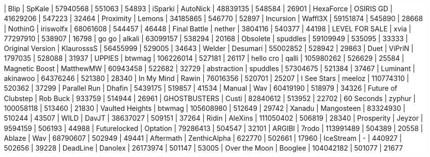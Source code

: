 | Blip | SpKale | 57940568 | 551063 | 54893
| iSparki | AutoNick | 48839135 | 548584 | 26901
| HexaForce | OSIRIS GD | 41629206 | 547223 | 32464
| Proximity | Lemons | 34185865 | 546770 | 52897
| Incursion | Waffl3X | 59151874 | 545890 | 28668
| NothinG | iriswolfx | 68061608 | 544457 | 46448
| Final Battle | nether | 3804116 | 540377 | 44198
| LEVEL FOR SALE | xvia | 77297910 | 538907 | 16798
| go go | alkali | 63099157 | 538294 | 20168
| Obsolete | spuddles | 59109949 | 535095 | 33333
| Original Version | KlaurosssS | 56455999 | 529005 | 34643
| Welder | Desumari | 55002852 | 528942 | 29863
| Duet | ViPriN | 1797035 | 528088 | 31937
| UPPIES | btwmag | 106226014 | 527181 | 26117
| hello cro | qalli | 105980262 | 526629 | 25584
| Magnetic Boost | MatthewMW | 60943458 | 522682 | 32729
| abstraction | spuddles | 57304675 | 521384 | 37467
| Luminant | akinawoo | 64376246 | 521380 | 28340
| In My Mind | Rawin | 76016356 | 520701 | 25207
| I See Stars  | meeloz | 110774310 | 520362 | 37299
| Parallel Run | Dhafin | 5439175 | 519857 | 41534
| Manual | Wav | 60419190 | 518979 | 34326
| Future of Clubstep | Rob Buck | 933759 | 514944 | 26961
| GHOSTBUSTERS | Custi | 82840612 | 513952 | 22702
| 60 Seconds | zyphur | 100058118 | 513460 | 21830
| Vaulted Heights | btwmag | 105608980 | 512649 | 29742
| Xanadu | Mangosteen | 83324930 | 510244 | 43507
| WILD | DavJT | 38637027 | 509151 | 37264
| Ridin | AleXins | 111050402 | 506819 | 28340
| Prosperity | Jeyzor | 9594159 | 506193 | 44988
| Futurelocked | Optation | 79286413 | 504547 | 32101
| ARGIBI | 7rodo | 113991489 | 504389 | 20558
| Ablaze | Wav | 68790607 | 502949 | 49441
| Aftermath | ZenthicAlpha | 622770 | 502661 | 17960
| IceStream | - | 440927 | 502656 | 39228
| DeadLine | Danolex | 26173974 | 501147 | 53005
| Over the Moon | Booglee | 104042182 | 501077 | 21677